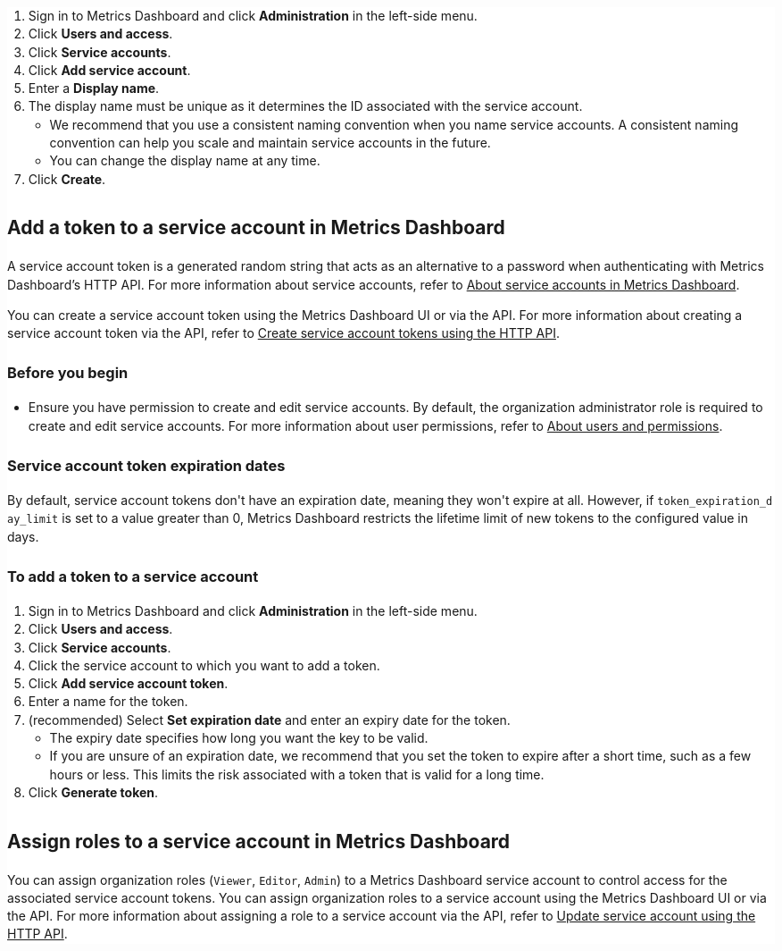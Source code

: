 1. Sign in to Metrics Dashboard and click **Administration** in the left-side menu.
1. Click **Users and access**.
1. Click **Service accounts**.
1. Click **Add service account**.
1. Enter a **Display name**.
1. The display name must be unique as it determines the ID associated with the service account.
   - We recommend that you use a consistent naming convention when you name service accounts. A consistent naming convention can help you scale and maintain service accounts in the future.
   - You can change the display name at any time.
1. Click **Create**.

## Add a token to a service account in Metrics Dashboard

A service account token is a generated random string that acts as an alternative to a password when authenticating with Metrics Dashboard’s HTTP API. For more information about service accounts, refer to [About service accounts in Metrics Dashboard](ref:service-accounts).

You can create a service account token using the Metrics Dashboard UI or via the API. For more information about creating a service account token via the API, refer to [Create service account tokens using the HTTP API](ref:api-create-service-account-tokens).

### Before you begin

- Ensure you have permission to create and edit service accounts. By default, the organization administrator role is required to create and edit service accounts. For more information about user permissions, refer to [About users and permissions](ref:roles-and-permissions).

### Service account token expiration dates

By default, service account tokens don't have an expiration date, meaning they won't expire at all. However, if `token_expiration_day_limit` is set to a value greater than 0, Metrics Dashboard restricts the lifetime limit of new tokens to the configured value in days.

### To add a token to a service account

1. Sign in to Metrics Dashboard and click **Administration** in the left-side menu.
1. Click **Users and access**.
1. Click **Service accounts**.
1. Click the service account to which you want to add a token.
1. Click **Add service account token**.
1. Enter a name for the token.
1. (recommended) Select **Set expiration date** and enter an expiry date for the token.
   - The expiry date specifies how long you want the key to be valid.
   - If you are unsure of an expiration date, we recommend that you set the token to expire after a short time, such as a few hours or less. This limits the risk associated with a token that is valid for a long time.
1. Click **Generate token**.

## Assign roles to a service account in Metrics Dashboard

You can assign organization roles (`Viewer`, `Editor`, `Admin`) to a Metrics Dashboard service account to control access for the associated service account tokens.
You can assign organization roles to a service account using the Metrics Dashboard UI or via the API. For more information about assigning a role to a service account via the API, refer to [Update service account using the HTTP API](ref:api-update-service-account).
